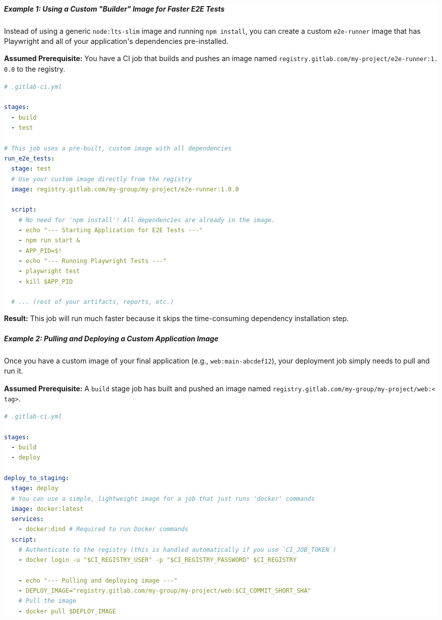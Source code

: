 ##### Example 1: Using a Custom "Builder" Image for Faster E2E Tests

Instead of using a generic `node:lts-slim` image and running `npm install`, you can create a custom `e2e-runner` image that has Playwright and all of your application's dependencies pre-installed.

**Assumed Prerequisite:** You have a CI job that builds and pushes an image named `registry.gitlab.com/my-project/e2e-runner:1.0.0` to the registry.

```yaml
# .gitlab-ci.yml

stages:
  - build
  - test

# This job uses a pre-built, custom image with all dependencies
run_e2e_tests:
  stage: test
  # Use your custom image directly from the registry
  image: registry.gitlab.com/my-group/my-project/e2e-runner:1.0.0

  script:
    # No need for 'npm install'! All dependencies are already in the image.
    - echo "--- Starting Application for E2E Tests ---"
    - npm run start &
    - APP_PID=$!
    - echo "--- Running Playwright Tests ---"
    - playwright test
    - kill $APP_PID
  
  # ... (rest of your artifacts, reports, etc.)
```

**Result:** This job will run much faster because it skips the time-consuming dependency installation step.

##### Example 2: Pulling and Deploying a Custom Application Image

Once you have a custom image of your final application (e.g., `web:main-abcdef12`), your deployment job simply needs to pull and run it.

**Assumed Prerequisite:** A `build` stage job has built and pushed an image named `registry.gitlab.com/my-group/my-project/web:<tag>`.

```yaml
# .gitlab-ci.yml

stages:
  - build
  - deploy

deploy_to_staging:
  stage: deploy
  # You can use a simple, lightweight image for a job that just runs 'docker' commands
  image: docker:latest
  services:
    - docker:dind # Required to run Docker commands
  script:
    # Authenticate to the registry (this is handled automatically if you use `CI_JOB_TOKEN`)
    - docker login -u "$CI_REGISTRY_USER" -p "$CI_REGISTRY_PASSWORD" $CI_REGISTRY

    - echo "--- Pulling and deploying image ---"
    - DEPLOY_IMAGE="registry.gitlab.com/my-group/my-project/web:$CI_COMMIT_SHORT_SHA"
    # Pull the image
    - docker pull $DEPLOY_IMAGE
```